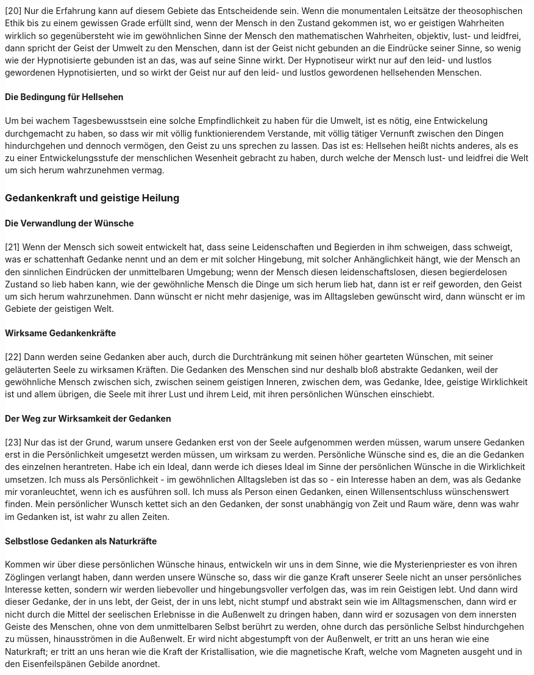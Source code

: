 [20] Nur die Erfahrung kann auf diesem Gebiete das Entscheidende sein. Wenn die monumentalen Leitsätze der theosophischen Ethik bis zu einem gewissen Grade erfüllt sind, wenn der Mensch in den Zustand gekommen ist, wo er geistigen Wahrheiten wirklich so gegenübersteht wie im gewöhnlichen Sinne der Mensch den mathematischen Wahrheiten, objektiv, lust- und leidfrei, dann spricht der Geist der Umwelt zu den Menschen, dann ist der Geist nicht gebunden an die Eindrücke seiner Sinne, so wenig wie der Hypnotisierte gebunden ist an das, was auf seine Sinne wirkt. Der Hypnotiseur wirkt nur auf den leid- und lustlos gewordenen Hypnotisierten, und so wirkt der Geist nur auf den leid- und lustlos gewordenen hellsehenden Menschen.

#### Die Bedingung für Hellsehen

Um bei wachem Tagesbewusstsein eine solche Empfindlichkeit zu haben für die Umwelt, ist es nötig, eine Entwickelung durchgemacht zu haben, so dass wir mit völlig funktionierendem Verstande, mit völlig tätiger Vernunft zwischen den Dingen hindurchgehen und dennoch vermögen, den Geist zu uns sprechen zu lassen. Das ist es: Hellsehen heißt nichts anderes, als es zu einer Entwickelungsstufe der menschlichen Wesenheit gebracht zu haben, durch welche der Mensch lust- und leidfrei die Welt um sich herum wahrzunehmen vermag.

### Gedankenkraft und geistige Heilung

#### Die Verwandlung der Wünsche

[21] Wenn der Mensch sich soweit entwickelt hat, dass seine Leidenschaften und Begierden in ihm schweigen, dass schweigt, was er schattenhaft Gedanke nennt und an dem er mit solcher Hingebung, mit solcher Anhänglichkeit hängt, wie der Mensch an den sinnlichen Eindrücken der unmittelbaren Umgebung; wenn der Mensch diesen leidenschaftslosen, diesen begierdelosen Zustand so lieb haben kann, wie der gewöhnliche Mensch die Dinge um sich herum lieb hat, dann ist er reif geworden, den Geist um sich herum wahrzunehmen. Dann wünscht er nicht mehr dasjenige, was im Alltagsleben gewünscht wird, dann wünscht er im Gebiete der geistigen Welt.

#### Wirksame Gedankenkräfte

[22] Dann werden seine Gedanken aber auch, durch die Durchtränkung mit seinen höher gearteten Wünschen, mit seiner geläuterten Seele zu wirksamen Kräften. Die Gedanken des Menschen sind nur deshalb bloß abstrakte Gedanken, weil der gewöhnliche Mensch zwischen sich, zwischen seinem geistigen Inneren, zwischen dem, was Gedanke, Idee, geistige Wirklichkeit ist und allem übrigen, die Seele mit ihrer Lust und ihrem Leid, mit ihren persönlichen Wünschen einschiebt.

#### Der Weg zur Wirksamkeit der Gedanken

[23] Nur das ist der Grund, warum unsere Gedanken erst von der Seele aufgenommen werden müssen, warum unsere Gedanken erst in die Persönlichkeit umgesetzt werden müssen, um wirksam zu werden. Persönliche Wünsche sind es, die an die Gedanken des einzelnen herantreten. Habe ich ein Ideal, dann werde ich dieses Ideal im Sinne der persönlichen Wünsche in die Wirklichkeit umsetzen. Ich muss als Persönlichkeit - im gewöhnlichen Alltagsleben ist das so - ein Interesse haben an dem, was als Gedanke mir voranleuchtet, wenn ich es ausführen soll. Ich muss als Person einen Gedanken, einen Willensentschluss wünschenswert finden. Mein persönlicher Wunsch kettet sich an den Gedanken, der sonst unabhängig von Zeit und Raum wäre, denn was wahr im Gedanken ist, ist wahr zu allen Zeiten.

#### Selbstlose Gedanken als Naturkräfte

Kommen wir über diese persönlichen Wünsche hinaus, entwickeln wir uns in dem Sinne, wie die Mysterienpriester es von ihren Zöglingen verlangt haben, dann werden unsere Wünsche so, dass wir die ganze Kraft unserer Seele nicht an unser persönliches Interesse ketten, sondern wir werden liebevoller und hingebungsvoller verfolgen das, was im rein Geistigen lebt. Und dann wird dieser Gedanke, der in uns lebt, der Geist, der in uns lebt, nicht stumpf und abstrakt sein wie im Alltagsmenschen, dann wird er nicht durch die Mittel der seelischen Erlebnisse in die Außenwelt zu dringen haben, dann wird er sozusagen von dem innersten Geiste des Menschen, ohne von dem unmittelbaren Selbst berührt zu werden, ohne durch das persönliche Selbst hindurchgehen zu müssen, hinausströmen in die Außenwelt. Er wird nicht abgestumpft von der Außenwelt, er tritt an uns heran wie eine Naturkraft; er tritt an uns heran wie die Kraft der Kristallisation, wie die magnetische Kraft, welche vom Magneten ausgeht und in den Eisenfeilspänen Gebilde anordnet.
